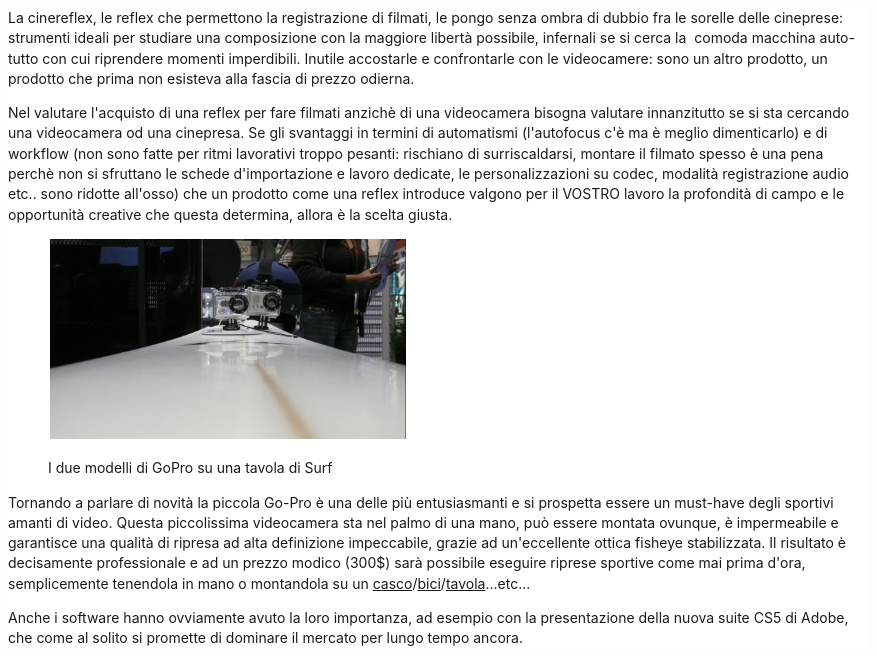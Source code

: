 La cinereflex, le reflex che permettono la registrazione di filmati, le pongo senza ombra di dubbio fra le sorelle delle cineprese: strumenti ideali per studiare una composizione con la maggiore libertà possibile, infernali se si cerca la  comoda macchina auto-tutto con cui riprendere momenti imperdibili. Inutile accostarle e confrontarle con le videocamere: sono un altro prodotto, un prodotto che prima non esisteva alla fascia di prezzo odierna.

Nel valutare l'acquisto di una reflex per fare filmati anzichè di una videocamera bisogna valutare innanzitutto se si sta cercando una videocamera od una cinepresa. Se gli svantaggi in termini di automatismi (l'autofocus c'è ma è meglio dimenticarlo) e di workflow (non sono fatte per ritmi lavorativi troppo pesanti: rischiano di surriscaldarsi, montare il filmato spesso è una pena perchè non si sfruttano le schede d'importazione e lavoro dedicate, le personalizzazioni su codec, modalità registrazione audio etc.. sono ridotte all'osso) che un prodotto come una reflex introduce valgono per il VOSTRO lavoro la profondità di campo e le opportunità creative che questa determina, allora è la scelta giusta.<figure id="attachment_606" aria-describedby="caption-attachment-606" style="width: 360px" class="wp-caption alignleft">

<a href="/wp-content/uploads/2010/04/L1000593.jpg" rel="lightbox[591]"><img class="size-full wp-image-606 " title="GoPro" src="/wp-content/uploads/2010/04/L1000593.jpg" alt="" width="360" height="200" /></a><figcaption id="caption-attachment-606" class="wp-caption-text">I due modelli di GoPro su una tavola di Surf</figcaption></figure> 

Tornando a parlare di novità la piccola Go-Pro è una delle più entusiasmanti e si prospetta essere un must-have degli sportivi amanti di video. Questa piccolissima videocamera sta nel palmo di una mano, può essere montata ovunque, è impermeabile e garantisce una qualità di ripresa ad alta definizione impeccabile, grazie ad un'eccellente ottica fisheye stabilizzata. Il risultato è decisamente professionale e ad un prezzo modico (300$) sarà possibile eseguire riprese sportive come mai prima d'ora, semplicemente tenendola in mano o montandola su un [casco][5]/[bici][6]/[tavola][7]...etc...

Anche i software hanno ovviamente avuto la loro importanza, ad esempio con la presentazione della nuova suite CS5 di Adobe, che come al solito si promette di dominare il mercato per lungo tempo ancora.<figure id="attachment_609" aria-describedby="caption-attachment-609" style="width: 360px" class="wp-caption alignright">


 [1]: http://www.phme.it/2010/03/occhio-al-cammino/
 [2]: http:// "uno specchio fisso che lascia passare parte della luce al sensore e parte la indirizza a un pentaprisma"
 [3]: http://en.wikipedia.org/wiki/Canon_Pellix
 [4]: http://www.phme.it/2010/01/ph-aq-compatte-reflex-e-bridge-informazioni-di-base/
 [5]: http://www.vimeo.com/11016615
 [6]: http://www.vimeo.com/8449174
 [7]: http://www.vimeo.com/10055352